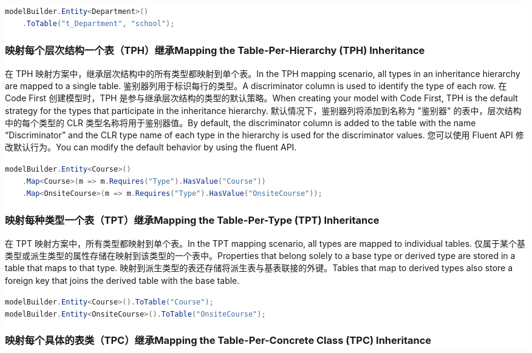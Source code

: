 ``` csharp
modelBuilder.Entity<Department>()  
    .ToTable("t_Department", "school");
```  

### <a name="mapping-the-table-per-hierarchy-tph-inheritance"></a><span data-ttu-id="5bc6a-184">映射每个层次结构一个表（TPH）继承</span><span class="sxs-lookup"><span data-stu-id="5bc6a-184">Mapping the Table-Per-Hierarchy (TPH) Inheritance</span></span>  

<span data-ttu-id="5bc6a-185">在 TPH 映射方案中，继承层次结构中的所有类型都映射到单个表。</span><span class="sxs-lookup"><span data-stu-id="5bc6a-185">In the TPH mapping scenario, all types in an inheritance hierarchy are mapped to a single table.</span></span> <span data-ttu-id="5bc6a-186">鉴别器列用于标识每行的类型。</span><span class="sxs-lookup"><span data-stu-id="5bc6a-186">A discriminator column is used to identify the type of each row.</span></span> <span data-ttu-id="5bc6a-187">在 Code First 创建模型时，TPH 是参与继承层次结构的类型的默认策略。</span><span class="sxs-lookup"><span data-stu-id="5bc6a-187">When creating your model with Code First, TPH is the default strategy for the types that participate in the inheritance hierarchy.</span></span> <span data-ttu-id="5bc6a-188">默认情况下，鉴别器列将添加到名称为 "鉴别器" 的表中，层次结构中的每个类型的 CLR 类型名称将用于鉴别器值。</span><span class="sxs-lookup"><span data-stu-id="5bc6a-188">By default, the discriminator column is added to the table with the name “Discriminator” and the CLR type name of each type in the hierarchy is used for the discriminator values.</span></span> <span data-ttu-id="5bc6a-189">您可以使用 Fluent API 修改默认行为。</span><span class="sxs-lookup"><span data-stu-id="5bc6a-189">You can modify the default behavior by using the fluent API.</span></span>  

``` csharp
modelBuilder.Entity<Course>()  
    .Map<Course>(m => m.Requires("Type").HasValue("Course"))  
    .Map<OnsiteCourse>(m => m.Requires("Type").HasValue("OnsiteCourse"));
```  

### <a name="mapping-the-table-per-type-tpt-inheritance"></a><span data-ttu-id="5bc6a-190">映射每种类型一个表（TPT）继承</span><span class="sxs-lookup"><span data-stu-id="5bc6a-190">Mapping the Table-Per-Type (TPT) Inheritance</span></span>  

<span data-ttu-id="5bc6a-191">在 TPT 映射方案中，所有类型都映射到单个表。</span><span class="sxs-lookup"><span data-stu-id="5bc6a-191">In the TPT mapping scenario, all types are mapped to individual tables.</span></span> <span data-ttu-id="5bc6a-192">仅属于某个基类型或派生类型的属性存储在映射到该类型的一个表中。</span><span class="sxs-lookup"><span data-stu-id="5bc6a-192">Properties that belong solely to a base type or derived type are stored in a table that maps to that type.</span></span> <span data-ttu-id="5bc6a-193">映射到派生类型的表还存储将派生表与基表联接的外键。</span><span class="sxs-lookup"><span data-stu-id="5bc6a-193">Tables that map to derived types also store a foreign key that joins the derived table with the base table.</span></span>  

``` csharp
modelBuilder.Entity<Course>().ToTable("Course");  
modelBuilder.Entity<OnsiteCourse>().ToTable("OnsiteCourse");
```  

### <a name="mapping-the-table-per-concrete-class-tpc-inheritance"></a><span data-ttu-id="5bc6a-194">映射每个具体的表类（TPC）继承</span><span class="sxs-lookup"><span data-stu-id="5bc6a-194">Mapping the Table-Per-Concrete Class (TPC) Inheritance</span></span>  
